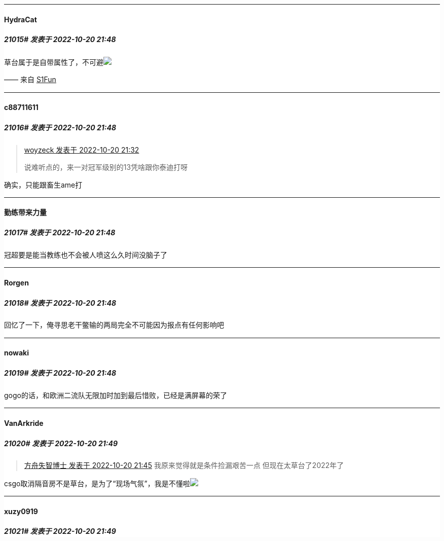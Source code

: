 *****

####  HydraCat  
##### 21015#       发表于 2022-10-20 21:48

草台属于是自带属性了，不可避<img src="https://static.saraba1st.com/image/smiley/face2017/067.png" referrerpolicy="no-referrer">

—— 来自 [S1Fun](https://s1fun.koalcat.com)

*****

####  c88711611  
##### 21016#       发表于 2022-10-20 21:48

<blockquote><a href="httphttps://bbs.saraba1st.com/2b/forum.php?mod=redirect&amp;goto=findpost&amp;pid=58013343&amp;ptid=2099454" target="_blank">woyzeck 发表于 2022-10-20 21:32</a>

说难听点的，来一对冠军级别的13凭啥跟你泰迪打呀</blockquote>
确实，只能跟畜生ame打

*****

####  勤练带来力量  
##### 21017#       发表于 2022-10-20 21:48

冠超要是能当教练也不会被人喷这么久时间没脑子了

*****

####  Rorgen  
##### 21018#       发表于 2022-10-20 21:48

回忆了一下，俺寻思老干鳖输的两局完全不可能因为报点有任何影响吧

*****

####  nowaki  
##### 21019#       发表于 2022-10-20 21:48

gogo的话，和欧洲二流队无限加时加到最后惜败，已经是满屏幕的荣了

*****

####  VanArkride  
##### 21020#       发表于 2022-10-20 21:49

<blockquote><a href="httphttps://bbs.saraba1st.com/2b/forum.php?mod=redirect&amp;goto=findpost&amp;pid=58013657&amp;ptid=2099454" target="_blank">方舟失智博士 发表于 2022-10-20 21:45</a>
我原来觉得就是条件捡漏艰苦一点 但现在太草台了2022年了</blockquote>
csgo取消隔音房不是草台，是为了“现场气氛”，我是不懂啦<img src="https://static.saraba1st.com/image/smiley/face2017/015.png" referrerpolicy="no-referrer">

*****

####  xuzy0919  
##### 21021#       发表于 2022-10-20 21:49
